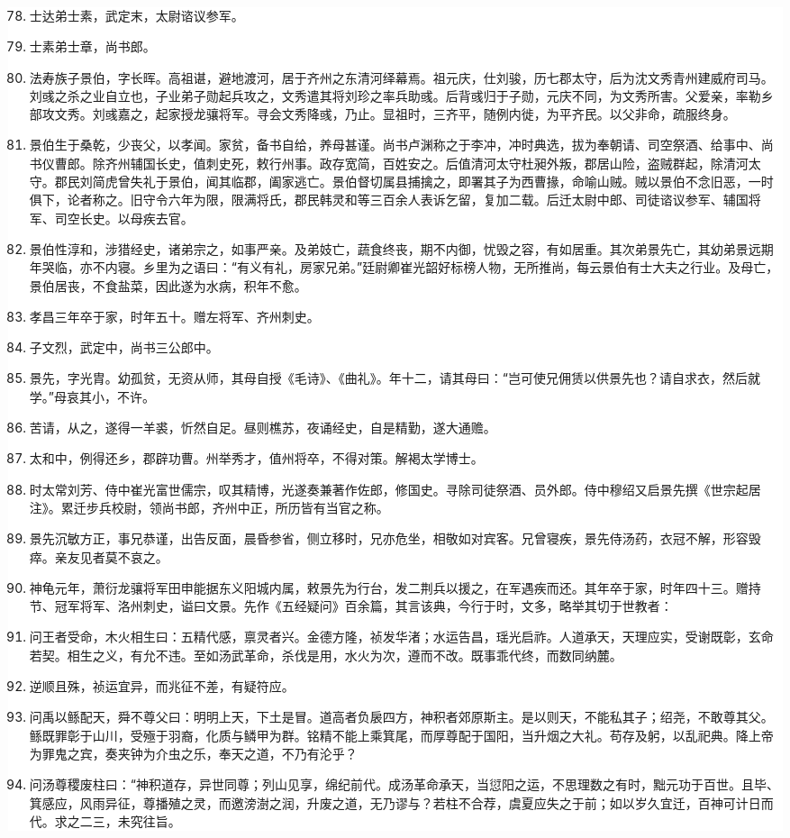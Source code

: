78. <span id="列传第三十一_严棱_毛修之_唐和_刘休宾_房法寿-78"></span>
士达弟士素，武定末，太尉谘议参军。

79. <span id="列传第三十一_严棱_毛修之_唐和_刘休宾_房法寿-79"></span>
士素弟士章，尚书郎。

80. <span id="列传第三十一_严棱_毛修之_唐和_刘休宾_房法寿-80"></span>
法寿族子景伯，字长晖。高祖谌，避地渡河，居于齐州之东清河绎幕焉。祖元庆，仕刘骏，历七郡太守，后为沈文秀青州建威府司马。刘彧之杀之业自立也，子业弟子勋起兵攻之，文秀遣其将刘珍之率兵助彧。后背彧归于子勋，元庆不同，为文秀所害。父爱亲，率勒乡部攻文秀。刘彧嘉之，起家授龙骧将军。寻会文秀降彧，乃止。显祖时，三齐平，随例内徙，为平齐民。以父非命，疏服终身。

81. <span id="列传第三十一_严棱_毛修之_唐和_刘休宾_房法寿-81"></span>
景伯生于桑乾，少丧父，以孝闻。家贫，备书自给，养母甚谨。尚书卢渊称之于李冲，冲时典选，拔为奉朝请、司空祭酒、给事中、尚书仪曹郎。除齐州辅国长史，值刺史死，敕行州事。政存宽简，百姓安之。后值清河太守杜昶外叛，郡居山险，盗贼群起，除清河太守。郡民刘简虎曾失礼于景伯，闻其临郡，阖家逃亡。景伯督切属县捕擒之，即署其子为西曹掾，命喻山贼。贼以景伯不念旧恶，一时俱下，论者称之。旧守令六年为限，限满将氏，郡民韩灵和等三百余人表诉乞留，复加二载。后迁太尉中郎、司徒谘议参军、辅国将军、司空长史。以母疾去官。

82. <span id="列传第三十一_严棱_毛修之_唐和_刘休宾_房法寿-82"></span>
景伯性淳和，涉猎经史，诸弟宗之，如事严亲。及弟妓亡，蔬食终丧，期不内御，忧毁之容，有如居重。其次弟景先亡，其幼弟景远期年哭临，亦不内寝。乡里为之语曰：“有义有礼，房家兄弟。”廷尉卿崔光韶好标榜人物，无所推尚，每云景伯有士大夫之行业。及母亡，景伯居丧，不食盐菜，因此遂为水病，积年不愈。

83. <span id="列传第三十一_严棱_毛修之_唐和_刘休宾_房法寿-83"></span>
孝昌三年卒于家，时年五十。赠左将军、齐州刺史。

84. <span id="列传第三十一_严棱_毛修之_唐和_刘休宾_房法寿-84"></span>
子文烈，武定中，尚书三公郎中。

85. <span id="列传第三十一_严棱_毛修之_唐和_刘休宾_房法寿-85"></span>
景先，字光胄。幼孤贫，无资从师，其母自授《毛诗》、《曲礼》。年十二，请其母曰：“岂可使兄佣赁以供景先也？请自求衣，然后就学。”母哀其小，不许。

86. <span id="列传第三十一_严棱_毛修之_唐和_刘休宾_房法寿-86"></span>
苦请，从之，遂得一羊裘，忻然自足。昼则樵苏，夜诵经史，自是精勤，遂大通赡。

87. <span id="列传第三十一_严棱_毛修之_唐和_刘休宾_房法寿-87"></span>
太和中，例得还乡，郡辟功曹。州举秀才，值州将卒，不得对策。解褐太学博士。

88. <span id="列传第三十一_严棱_毛修之_唐和_刘休宾_房法寿-88"></span>
时太常刘芳、侍中崔光富世儒宗，叹其精博，光遂奏兼著作佐郎，修国史。寻除司徒祭酒、员外郎。侍中穆绍又启景先撰《世宗起居注》。累迁步兵校尉，领尚书郎，齐州中正，所历皆有当官之称。

89. <span id="列传第三十一_严棱_毛修之_唐和_刘休宾_房法寿-89"></span>
景先沉敏方正，事兄恭谨，出告反面，晨昏参省，侧立移时，兄亦危坐，相敬如对宾客。兄曾寝疾，景先侍汤药，衣冠不解，形容毁瘁。亲友见者莫不哀之。

90. <span id="列传第三十一_严棱_毛修之_唐和_刘休宾_房法寿-90"></span>
神龟元年，萧衍龙骧将军田申能据东义阳城内属，敕景先为行台，发二荆兵以援之，在军遇疾而还。其年卒于家，时年四十三。赠持节、冠军将军、洛州刺史，谥曰文景。先作《五经疑问》百余篇，其言该典，今行于时，文多，略举其切于世教者：

91. <span id="列传第三十一_严棱_毛修之_唐和_刘休宾_房法寿-91"></span>
问王者受命，木火相生曰：五精代感，禀灵者兴。金德方隆，祯发华渚；水运告昌，瑶光启祚。人道承天，天理应实，受谢既彰，玄命若契。相生之义，有允不违。至如汤武革命，杀伐是用，水火为次，遵而不改。既事乖代终，而数同纳麓。

92. <span id="列传第三十一_严棱_毛修之_唐和_刘休宾_房法寿-92"></span>
逆顺且殊，祯运宜异，而兆征不差，有疑符应。

93. <span id="列传第三十一_严棱_毛修之_唐和_刘休宾_房法寿-93"></span>
问禹以鲧配天，舜不尊父曰：明明上天，下土是冒。道高者负扆四方，神积者郊原斯主。是以则天，不能私其子；绍尧，不敢尊其父。鲧既罪彰于山川，受殛于羽裔，化质与鳞甲为群。铭精不能上乘箕尾，而厚尊配于国阳，当升烟之大礼。苟存及躬，以乱祀典。降上帝为罪鬼之宾，奏夹钟为介虫之乐，奉天之道，不乃有沦乎？

94. <span id="列传第三十一_严棱_毛修之_唐和_刘休宾_房法寿-94"></span>
问汤尊稷废柱曰：“神积道存，异世同尊；列山见享，绵纪前代。成汤革命承天，当愆阳之运，不思理数之有时，黜元功于百世。且毕、箕感应，风雨异征，尊播殖之灵，而邀滂澍之润，升废之道，无乃谬与？若柱不合荐，虞夏应失之于前；如以岁久宜迁，百神可计日而代。求之二三，未究往旨。
